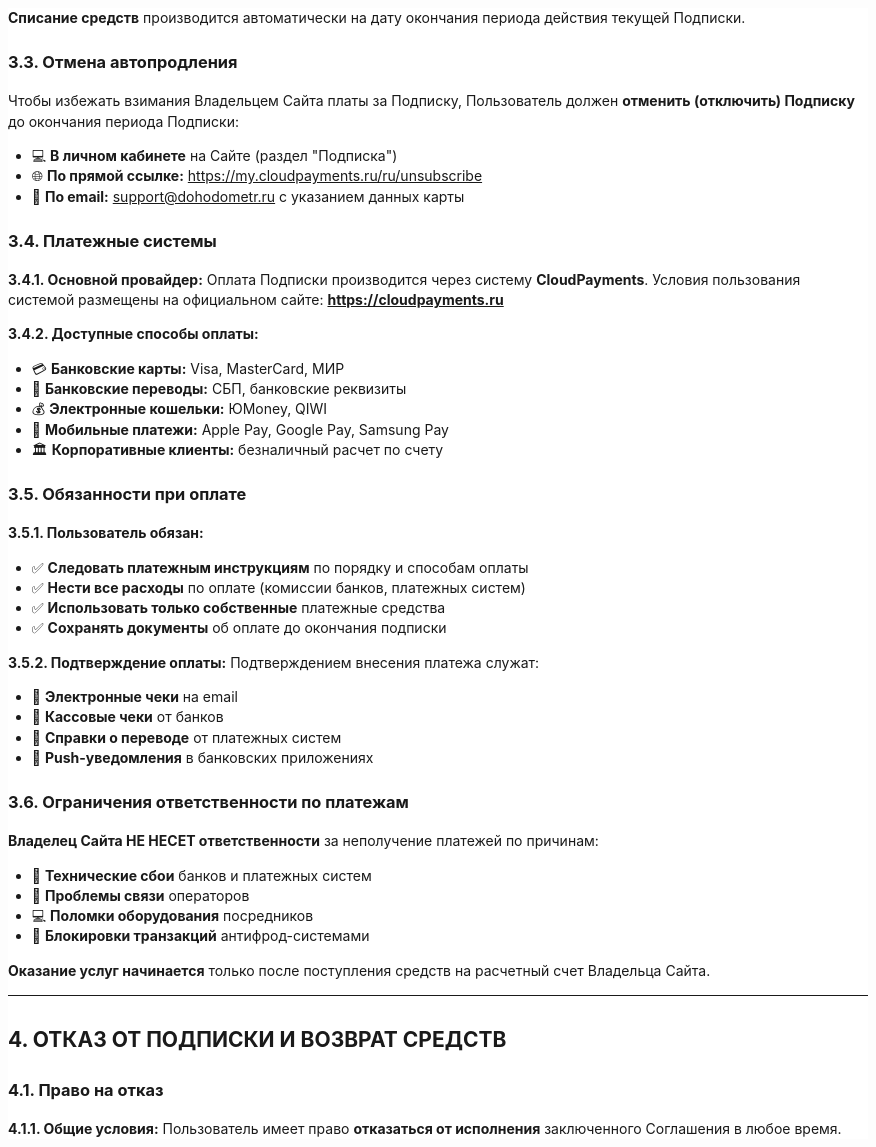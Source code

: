 **Списание средств** производится автоматически на дату окончания периода действия текущей Подписки.

### 3.3. Отмена автопродления
Чтобы избежать взимания Владельцем Сайта платы за Подписку, Пользователь должен **отменить (отключить) Подписку** до окончания периода Подписки:
- 💻 **В личном кабинете** на Сайте (раздел "Подписка")
- 🌐 **По прямой ссылке:** https://my.cloudpayments.ru/ru/unsubscribe
- 📧 **По email:** support@dohodometr.ru с указанием данных карты

### 3.4. Платежные системы
**3.4.1. Основной провайдер:**
Оплата Подписки производится через систему **CloudPayments**. Условия пользования системой размещены на официальном сайте: **https://cloudpayments.ru**

**3.4.2. Доступные способы оплаты:**
- 💳 **Банковские карты:** Visa, MasterCard, МИР
- 🏦 **Банковские переводы:** СБП, банковские реквизиты
- 💰 **Электронные кошельки:** ЮMoney, QIWI
- 📱 **Мобильные платежи:** Apple Pay, Google Pay, Samsung Pay
- 🏛️ **Корпоративные клиенты:** безналичный расчет по счету

### 3.5. Обязанности при оплате
**3.5.1. Пользователь обязан:**
- ✅ **Следовать платежным инструкциям** по порядку и способам оплаты
- ✅ **Нести все расходы** по оплате (комиссии банков, платежных систем)
- ✅ **Использовать только собственные** платежные средства
- ✅ **Сохранять документы** об оплате до окончания подписки

**3.5.2. Подтверждение оплаты:**
Подтверждением внесения платежа служат:
- 📧 **Электронные чеки** на email
- 🧾 **Кассовые чеки** от банков
- 📄 **Справки о переводе** от платежных систем
- 📱 **Push-уведомления** в банковских приложениях

### 3.6. Ограничения ответственности по платежам
**Владелец Сайта НЕ НЕСЕТ ответственности** за неполучение платежей по причинам:
- 🔧 **Технические сбои** банков и платежных систем
- 📡 **Проблемы связи** операторов
- 💻 **Поломки оборудования** посредников
- 🚫 **Блокировки транзакций** антифрод-системами

**Оказание услуг начинается** только после поступления средств на расчетный счет Владельца Сайта.

---

## 4. ОТКАЗ ОТ ПОДПИСКИ И ВОЗВРАТ СРЕДСТВ

### 4.1. Право на отказ
**4.1.1. Общие условия:**
Пользователь имеет право **отказаться от исполнения** заключенного Соглашения в любое время.
